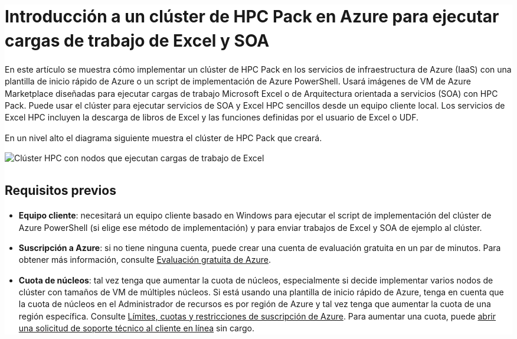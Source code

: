 <properties
 pageTitle="Introducción a un clúster de HPC Pack para ejecutar cargas de trabajo de SOA | Microsoft Azure"
 description="."
 services="virtual-machines"
 documentationCenter=""
 authors="dlepow"
 manager="timlt"
 editor=""/>
<tags
ms.service="virtual-machines"
 ms.devlang="na"
 ms.topic="article"
 ms.tgt_pltfrm="vm-windows"
 ms.workload="big-compute"
 ms.date="07/27/2015"
 ms.author="danlep"/>

# Introducción a un clúster de HPC Pack en Azure para ejecutar cargas de trabajo de Excel y SOA

En este artículo se muestra cómo implementar un clúster de HPC Pack en los servicios de infraestructura de Azure (IaaS) con una plantilla de inicio rápido de Azure o un script de implementación de Azure PowerShell. Usará imágenes de VM de Azure Marketplace diseñadas para ejecutar cargas de trabajo Microsoft Excel o de Arquitectura orientada a servicios (SOA) con HPC Pack. Puede usar el clúster para ejecutar servicios de SOA y Excel HPC sencillos desde un equipo cliente local. Los servicios de Excel HPC incluyen la descarga de libros de Excel y las funciones definidas por el usuario de Excel o UDF.

En un nivel alto el diagrama siguiente muestra el clúster de HPC Pack que creará.

![Clúster HPC con nodos que ejecutan cargas de trabajo de Excel][scenario]

## Requisitos previos

* **Equipo cliente**: necesitará un equipo cliente basado en Windows para ejecutar el script de implementación del clúster de Azure PowerShell (si elige ese método de implementación) y para enviar trabajos de Excel y SOA de ejemplo al clúster.


* **Suscripción a Azure**: si no tiene ninguna cuenta, puede crear una cuenta de evaluación gratuita en un par de minutos. Para obtener más información, consulte [Evaluación gratuita de Azure](http://azure.microsoft.com/pricing/free-trial/).

* **Cuota de núcleos**: tal vez tenga que aumentar la cuota de núcleos, especialmente si decide implementar varios nodos de clúster con tamaños de VM de múltiples núcleos. Si está usando una plantilla de inicio rápido de Azure, tenga en cuenta que la cuota de núcleos en el Administrador de recursos es por región de Azure y tal vez tenga que aumentar la cuota de una región específica. Consulte [Límites, cuotas y restricciones de suscripción de Azure](../azure-subscription-service-limits.md). Para aumentar una cuota, puede [abrir una solicitud de soporte técnico al cliente en línea](http://azure.microsoft.com/blog/2014/06/04/azure-limits-quotas-increase-requests/) sin cargo.


[scenario]: ./media/virtual-machines-excel-cluster-hpcpack/scenario.png
[github]: ./media/virtual-machines-excel-cluster-hpcpack/github.png
[template]: ./media/virtual-machines-excel-cluster-hpcpack/template.png
[parameters]: ./media/virtual-machines-excel-cluster-hpcpack/parameters.png
[create]: ./media/virtual-machines-excel-cluster-hpcpack/create.png
[connect]: ./media/virtual-machines-excel-cluster-hpcpack/connect.png
[cert]: ./media/virtual-machines-excel-cluster-hpcpack/cert.png
[addin]: ./media/virtual-machines-excel-cluster-hpcpack/addin.png
[macro]: ./media/virtual-machines-excel-cluster-hpcpack/macro.png
[options]: ./media/virtual-machines-excel-cluster-hpcpack/options.png
[run]: ./media/virtual-machines-excel-cluster-hpcpack/run.png
[endpoint]: ./media/virtual-machines-excel-cluster-hpcpack/endpoint.png
[udf]: ./media/virtual-machines-excel-cluster-hpcpack/udf.png